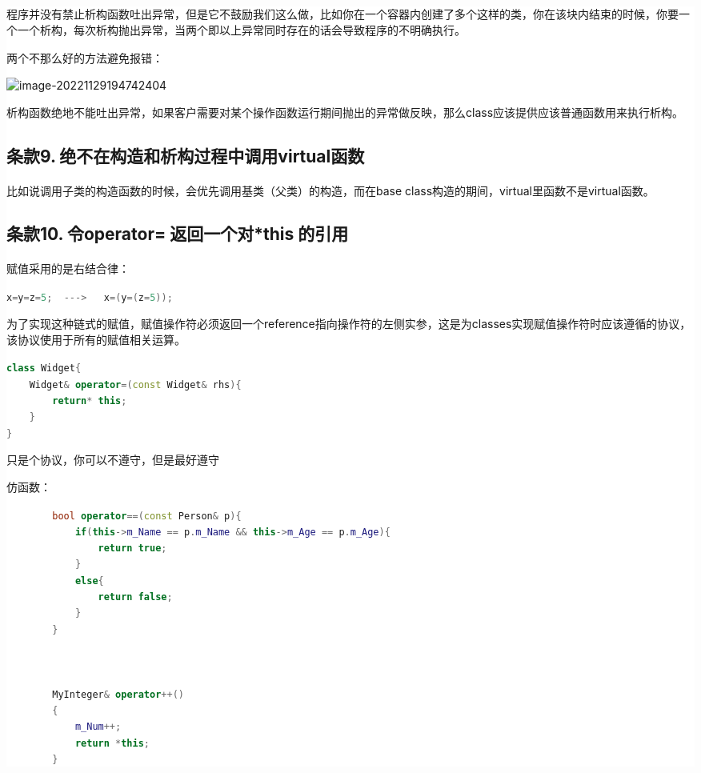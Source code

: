 程序并没有禁止析构函数吐出异常，但是它不鼓励我们这么做，比如你在一个容器内创建了多个这样的类，你在该块内结束的时候，你要一个一个析构，每次析构抛出异常，当两个即以上异常同时存在的话会导致程序的不明确执行。

两个不那么好的方法避免报错：

![image-20221129194742404](C:\Users\gaohan\AppData\Roaming\Typora\typora-user-images\image-20221129194742404.png)

析构函数绝地不能吐出异常，如果客户需要对某个操作函数运行期间抛出的异常做反映，那么class应该提供应该普通函数用来执行析构。



## 条款9. 绝不在构造和析构过程中调用virtual函数

比如说调用子类的构造函数的时候，会优先调用基类（父类）的构造，而在base class构造的期间，virtual里函数不是virtual函数。



## 条款10. 令operator= 返回一个对*this 的引用

赋值采用的是右结合律：

```cpp
x=y=z=5;  --->   x=(y=(z=5));
```

为了实现这种链式的赋值，赋值操作符必须返回一个reference指向操作符的左侧实参，这是为classes实现赋值操作符时应该遵循的协议，该协议使用于所有的赋值相关运算。

 ```cpp
 class Widget{
     Widget& operator=(const Widget& rhs){
         return* this;
     }
 }
 ```

只是个协议，你可以不遵守，但是最好遵守

仿函数：

```cpp
        bool operator==(const Person& p){
            if(this->m_Name == p.m_Name && this->m_Age == p.m_Age){
                return true;
            }
            else{
                return false;
            }
        }



        MyInteger& operator++()
        {
            m_Num++;
            return *this;
        }
```
